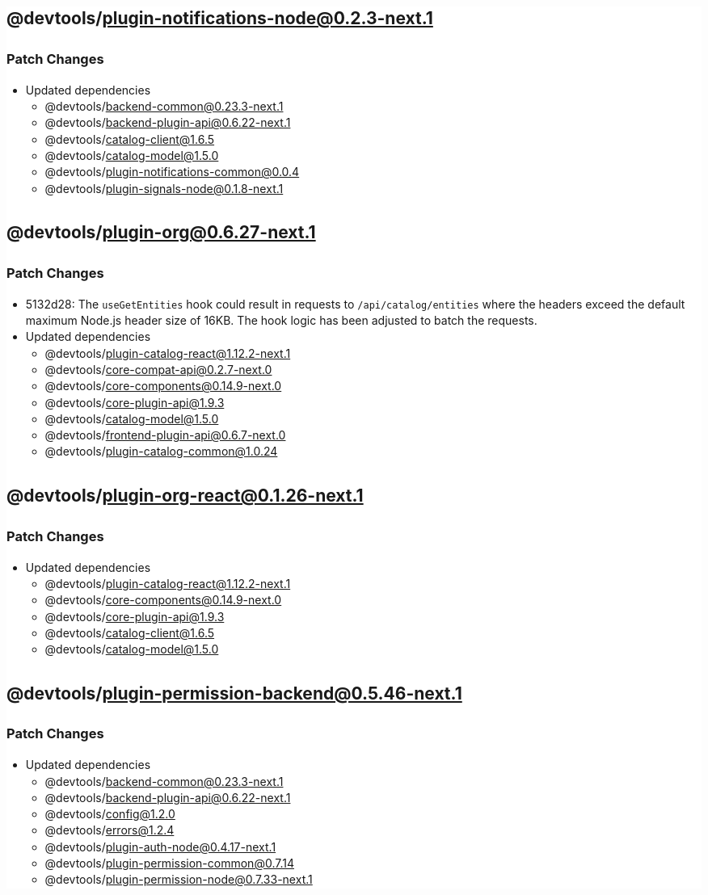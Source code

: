 ## @devtools/plugin-notifications-node@0.2.3-next.1

### Patch Changes

- Updated dependencies
  - @devtools/backend-common@0.23.3-next.1
  - @devtools/backend-plugin-api@0.6.22-next.1
  - @devtools/catalog-client@1.6.5
  - @devtools/catalog-model@1.5.0
  - @devtools/plugin-notifications-common@0.0.4
  - @devtools/plugin-signals-node@0.1.8-next.1

## @devtools/plugin-org@0.6.27-next.1

### Patch Changes

- 5132d28: The `useGetEntities` hook could result in requests to `/api/catalog/entities` where the headers exceed the default maximum Node.js header size of 16KB. The hook logic has been adjusted to batch the requests.
- Updated dependencies
  - @devtools/plugin-catalog-react@1.12.2-next.1
  - @devtools/core-compat-api@0.2.7-next.0
  - @devtools/core-components@0.14.9-next.0
  - @devtools/core-plugin-api@1.9.3
  - @devtools/catalog-model@1.5.0
  - @devtools/frontend-plugin-api@0.6.7-next.0
  - @devtools/plugin-catalog-common@1.0.24

## @devtools/plugin-org-react@0.1.26-next.1

### Patch Changes

- Updated dependencies
  - @devtools/plugin-catalog-react@1.12.2-next.1
  - @devtools/core-components@0.14.9-next.0
  - @devtools/core-plugin-api@1.9.3
  - @devtools/catalog-client@1.6.5
  - @devtools/catalog-model@1.5.0

## @devtools/plugin-permission-backend@0.5.46-next.1

### Patch Changes

- Updated dependencies
  - @devtools/backend-common@0.23.3-next.1
  - @devtools/backend-plugin-api@0.6.22-next.1
  - @devtools/config@1.2.0
  - @devtools/errors@1.2.4
  - @devtools/plugin-auth-node@0.4.17-next.1
  - @devtools/plugin-permission-common@0.7.14
  - @devtools/plugin-permission-node@0.7.33-next.1
